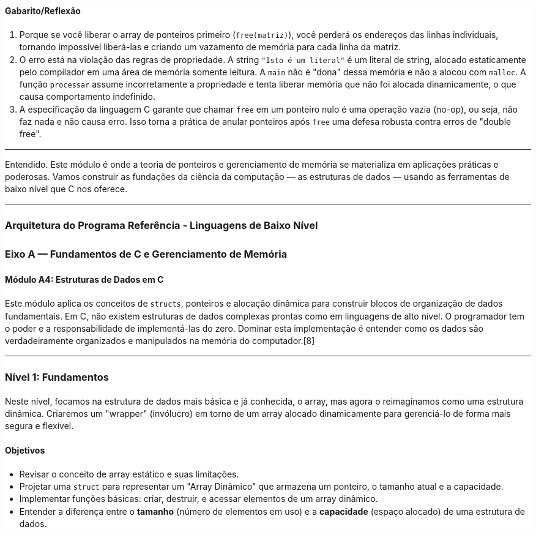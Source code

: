 #### **Gabarito/Reflexão**

1.  Porque se você liberar o array de ponteiros primeiro (`free(matriz)`), você perderá os endereços das linhas individuais, tornando impossível liberá-las e criando um vazamento de memória para cada linha da matriz.
2.  O erro está na violação das regras de propriedade. A string `"Isto é um literal"` é um literal de string, alocado estaticamente pelo compilador em uma área de memória somente leitura. A `main` não é "dona" dessa memória e não a alocou com `malloc`. A função `processar` assume incorretamente a propriedade e tenta liberar memória que não foi alocada dinamicamente, o que causa comportamento indefinido.
3.  A especificação da linguagem C garante que chamar `free` em um ponteiro nulo é uma operação vazia (no-op), ou seja, não faz nada e não causa erro. Isso torna a prática de anular ponteiros após `free` uma defesa robusta contra erros de "double free".

---

Entendido. Este módulo é onde a teoria de ponteiros e gerenciamento de memória se materializa em aplicações práticas e poderosas. Vamos construir as fundações da ciência da computação — as estruturas de dados — usando as ferramentas de baixo nível que C nos oferece.

***

### **Arquitetura do Programa Referência - Linguagens de Baixo Nível**

### **Eixo A — Fundamentos de C e Gerenciamento de Memória**

#### **Módulo A4: Estruturas de Dados em C**

Este módulo aplica os conceitos de `structs`, ponteiros e alocação dinâmica para construir blocos de organização de dados fundamentais. Em C, não existem estruturas de dados complexas prontas como em linguagens de alto nível. O programador tem o poder e a responsabilidade de implementá-las do zero. Dominar esta implementação é entender como os dados são verdadeiramente organizados e manipulados na memória do computador.[8]

***

### **Nível 1: Fundamentos**

Neste nível, focamos na estrutura de dados mais básica e já conhecida, o array, mas agora o reimaginamos como uma estrutura dinâmica. Criaremos um "wrapper" (invólucro) em torno de um array alocado dinamicamente para gerenciá-lo de forma mais segura e flexível.

#### **Objetivos**

*   Revisar o conceito de array estático e suas limitações.
*   Projetar uma `struct` para representar um "Array Dinâmico" que armazena um ponteiro, o tamanho atual e a capacidade.
*   Implementar funções básicas: criar, destruir, e acessar elementos de um array dinâmico.
*   Entender a diferença entre o **tamanho** (número de elementos em uso) e a **capacidade** (espaço alocado) de uma estrutura de dados.
